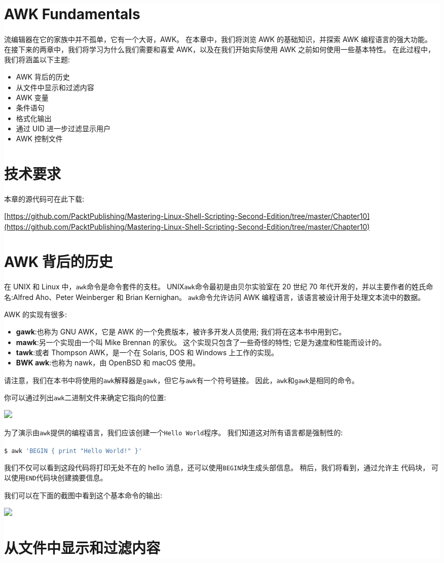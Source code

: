 # AWK Fundamentals

流编辑器在它的家族中并不孤单，它有一个大哥，AWK。 在本章中，我们将浏览 AWK 的基础知识，并探索 AWK 编程语言的强大功能。 在接下来的两章中，我们将学习为什么我们需要和喜爱 AWK，以及在我们开始实际使用 AWK 之前如何使用一些基本特性。 在此过程中，我们将涵盖以下主题:

*   AWK 背后的历史
*   从文件中显示和过滤内容
*   AWK 变量
*   条件语句
*   格式化输出
*   通过 UID 进一步过滤显示用户
*   AWK 控制文件

# 技术要求

本章的源代码可在此下载:

[https://github.com/PacktPublishing/Mastering-Linux-Shell-Scripting-Second-Edition/tree/master/Chapter10](https://github.com/PacktPublishing/Mastering-Linux-Shell-Scripting-Second-Edition/tree/master/Chapter10)

# AWK 背后的历史

在 UNIX 和 Linux 中，`awk`命令是命令套件的支柱。 UNIX`awk`命令最初是由贝尔实验室在 20 世纪 70 年代开发的，并以主要作者的姓氏命名:Alfred Aho、Peter Weinberger 和 Brian Kernighan。 `awk`命令允许访问 AWK 编程语言，该语言被设计用于处理文本流中的数据。

AWK 的实现有很多:

*   **gawk**:也称为 GNU AWK，它是 AWK 的一个免费版本，被许多开发人员使用; 我们将在这本书中用到它。
*   **mawk**:另一个实现由一个叫 Mike Brennan 的家伙。 这个实现只包含了一些奇怪的特性; 它是为速度和性能而设计的。
*   **tawk**:或者 Thompson AWK，是一个在 Solaris, DOS 和 Windows 上工作的实现。
*   **BWK awk**:也称为 nawk，由 OpenBSD 和 macOS 使用。

请注意，我们在本书中将使用的`awk`解释器是`gawk`，但它与`awk`有一个符号链接。 因此，`awk`和`gawk`是相同的命令。

你可以通过列出`awk`二进制文件来确定它指向的位置:

![](Images/6d405e0c-371f-412a-8d9a-f1e2c554d4d5.png)

为了演示由`awk`提供的编程语言，我们应该创建一个`Hello World`程序。 我们知道这对所有语言都是强制性的:

```sh
$ awk 'BEGIN { print "Hello World!" }'  
```

我们不仅可以看到这段代码将打印无处不在的 hello 消息，还可以使用`BEGIN`块生成头部信息。 稍后，我们将看到，通过允许主
代码块，
可以使用`END`代码块创建摘要信息。

我们可以在下面的截图中看到这个基本命令的输出:

![](Images/757972a8-7d3e-4d0f-a5a1-fd273419035c.png)

# 从文件中显示和过滤内容
